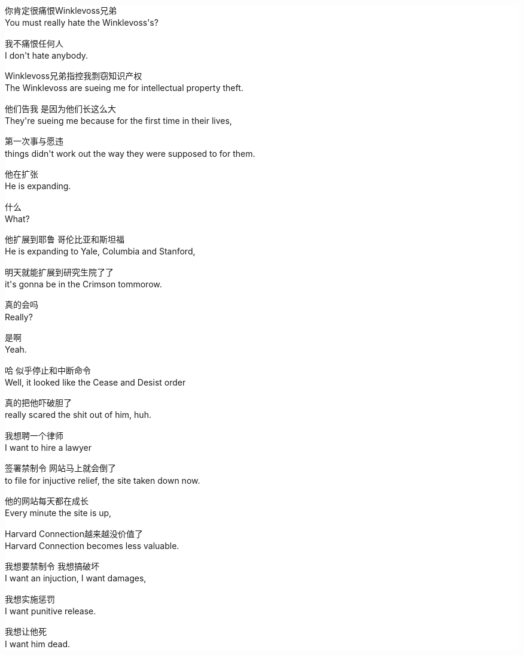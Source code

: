 你肯定很痛恨Winklevoss兄弟<br>
You must really hate the Winklevoss's?

我不痛恨任何人<br>
I don't hate anybody.

Winklevoss兄弟指控我剽窃知识产权<br>
The Winklevoss are sueing me for intellectual property theft.

他们告我  是因为他们长这么大<br>
They're sueing me because for the first time in their lives,

第一次事与愿违<br>
things didn't work out the way they were supposed to for them.

他在扩张<br>
He is expanding.

什么<br>
What?

他扩展到耶鲁  哥伦比亚和斯坦福  <br>
He is expanding to Yale, Columbia and Stanford,

明天就能扩展到研究生院了了<br>
it's gonna be in the Crimson tommorow.

真的会吗<br>
Really?

是啊<br>
Yeah.

哈  似乎停止和中断命令<br>
Well, it looked like the Cease and Desist order

真的把他吓破胆了<br>
really scared the shit out of him, huh.

我想聘一个律师<br>
I want to hire a lawyer

签署禁制令  网站马上就会倒了<br>
to file for injuctive relief, the site taken down now.

他的网站每天都在成长<br>
Every minute the site is up,

Harvard Connection越来越没价值了<br>
Harvard Connection becomes less valuable.

我想要禁制令  我想搞破坏  <br>
I want an injuction, I want damages,

我想实施惩罚<br>
I want punitive release.

我想让他死<br>
I want him dead.

